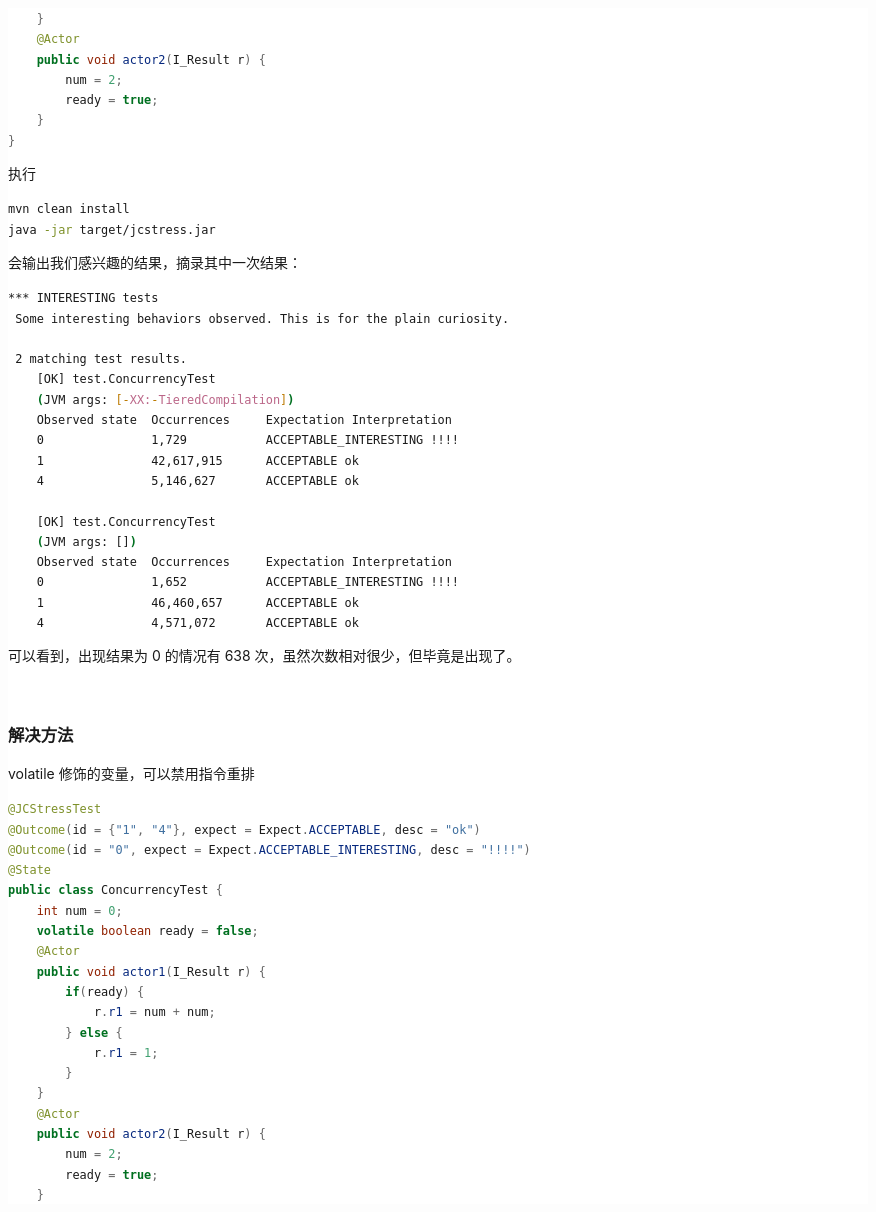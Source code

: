 ```java
    } 
    @Actor
    public void actor2(I_Result r) {
        num = 2;
        ready = true;
    }
}
```

执行

```sh
mvn clean install 
java -jar target/jcstress.jar 
```

会输出我们感兴趣的结果，摘录其中一次结果：

```sh
*** INTERESTING tests 
 Some interesting behaviors observed. This is for the plain curiosity. 
 
 2 matching test results. 
 	[OK] test.ConcurrencyTest 
 	(JVM args: [-XX:-TieredCompilation]) 
    Observed state 	Occurrences 	Expectation Interpretation 
    0 				1,729 			ACCEPTABLE_INTERESTING !!!! 
 	1 				42,617,915 		ACCEPTABLE ok 
 	4 				5,146,627 		ACCEPTABLE ok 
 
 	[OK] test.ConcurrencyTest 
 	(JVM args: []) 
 	Observed state 	Occurrences 	Expectation Interpretation 
 	0 				1,652 			ACCEPTABLE_INTERESTING !!!! 
 	1 				46,460,657 		ACCEPTABLE ok 
 	4 				4,571,072 		ACCEPTABLE ok 
```

可以看到，出现结果为 0 的情况有 638 次，虽然次数相对很少，但毕竟是出现了。

<br/>

### 解决方法

volatile 修饰的变量，可以禁用指令重排

```java
@JCStressTest
@Outcome(id = {"1", "4"}, expect = Expect.ACCEPTABLE, desc = "ok")
@Outcome(id = "0", expect = Expect.ACCEPTABLE_INTERESTING, desc = "!!!!")
@State
public class ConcurrencyTest {
    int num = 0;
    volatile boolean ready = false;
    @Actor
    public void actor1(I_Result r) {
        if(ready) {
            r.r1 = num + num;
        } else {
            r.r1 = 1;
        }
    }
    @Actor
    public void actor2(I_Result r) {
        num = 2;
        ready = true;
    }
```